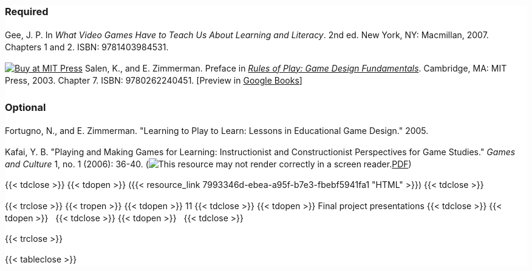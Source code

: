 
### Required

Gee, J. P. In _What Video Games Have to Teach Us About Learning and Literacy_. 2nd ed. New York, NY: Macmillan, 2007. Chapters 1 and 2. ISBN: 9781403984531.

[![Buy at MIT Press](/images/mp_logo.gif)](https://mitpress.mit.edu/9780262240451) Salen, K., and E. Zimmerman. Preface in [_Rules of Play: Game Design Fundamentals_](https://mitpress.mit.edu/9780262240451). Cambridge, MA: MIT Press, 2003. Chapter 7. ISBN: 9780262240451. \[Preview in [Google Books](http://books.google.com/books?id=UM-xyczrZuQC&lpg=PP1&pg=PP1#v=onepage&q&f=false)\]

### Optional

Fortugno, N., and E. Zimmerman. "Learning to Play to Learn: Lessons in Educational Game Design." 2005.

Kafai, Y. B. "Playing and Making Games for Learning: Instructionist and Constructionist Perspectives for Game Studies." _Games and Culture_ 1, no. 1 (2006): 36-40. (![This resource may not render correctly in a screen reader.](/images/inacessible.gif)[PDF](https://journals.sagepub.com/doi/10.1177/1555412005281767))


{{< tdclose >}}
{{< tdopen >}}
({{< resource_link 7993346d-ebea-a95f-b7e3-fbebf5941fa1 "HTML" >}})
{{< tdclose >}}

{{< trclose >}}
{{< tropen >}}
{{< tdopen >}}
11
{{< tdclose >}}
{{< tdopen >}}
Final project presentations
{{< tdclose >}}
{{< tdopen >}}
 
{{< tdclose >}}
{{< tdopen >}}
 
{{< tdclose >}}

{{< trclose >}}

{{< tableclose >}}